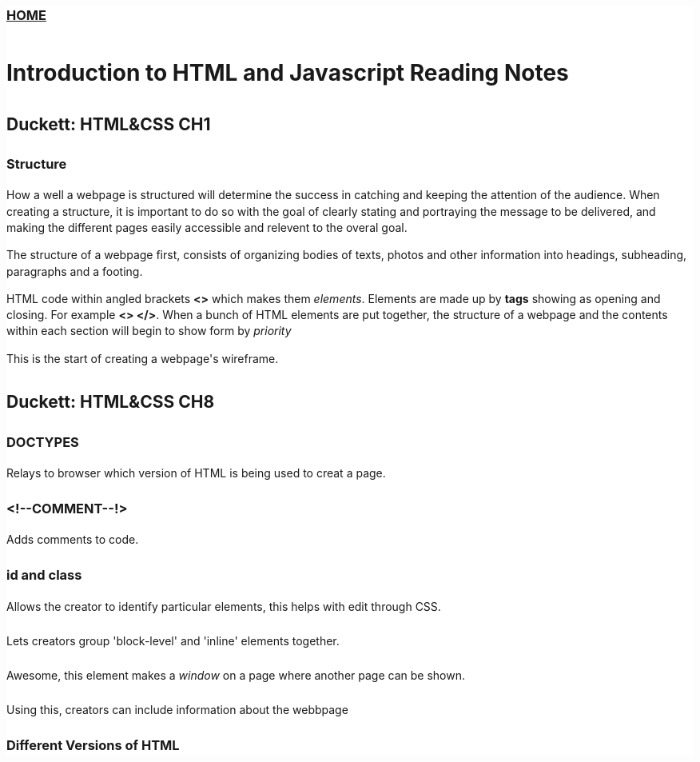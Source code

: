 ### [HOME](README.md)

# Introduction to HTML and Javascript Reading Notes

## Duckett: HTML&CSS CH1

### Structure

How a well a webpage is structured will determine the success in catching and keeping the attention of the audience. When creating a structure, it is important to do so with the goal of clearly stating and portraying the message to be delivered, and making the different pages easily accessible and relevent to the overal goal. 

The structure of a webpage first, consists of organizing bodies of texts, photos and other information into headings, subheading, paragraphs and a footing.

HTML code within angled brackets **<>** which makes them *elements*. Elements are made up by **tags** showing as opening and closing. For example **<> </>**. When a bunch of HTML elements are put together, the structure of a webpage and the contents within each section will begin to show form by *priority*

This is the start of creating a webpage's wireframe.

## Duckett: HTML&CSS CH8

### DOCTYPES

Relays to browser which version of HTML is being used to creat a page.

### <!--COMMENT--!>

Adds comments to code.

### **id** and **class**

Allows the creator to identify particular elements, this helps with edit through CSS.

### <div><span>

Lets creators group 'block-level' and 'inline' elements together.

### <iframes>

Awesome, this element makes a *window* on a page where another page can be shown.

### <meta>

Using this, creators can include information about the webbpage

### Different Versions of HTML 
